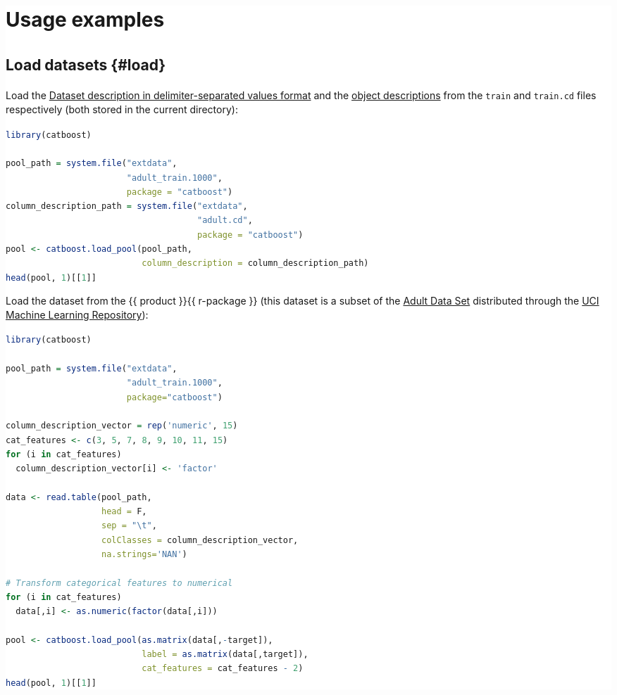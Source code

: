 # Usage examples

## Load datasets {#load}

Load the [Dataset description in delimiter-separated values format](../concepts/input-data_values-file.md) and the [object descriptions](../concepts/input-data_column-descfile.md) from the `train` and `train.cd` files respectively (both stored in the current directory): 
```r
library(catboost)

pool_path = system.file("extdata", 
                        "adult_train.1000", 
                        package = "catboost")
column_description_path = system.file("extdata", 
                                      "adult.cd", 
                                      package = "catboost")
pool <- catboost.load_pool(pool_path, 
                           column_description = column_description_path)
head(pool, 1)[[1]]
```

Load the dataset from the {{ product }}{{ r-package }} (this dataset is a subset of the [Adult Data Set](http://archive.ics.uci.edu/ml/datasets/adult) distributed through the [UCI Machine Learning Repository](http://archive.ics.uci.edu/ml)): 
```r
library(catboost)

pool_path = system.file("extdata", 
                        "adult_train.1000", 
                        package="catboost")

column_description_vector = rep('numeric', 15)
cat_features <- c(3, 5, 7, 8, 9, 10, 11, 15)
for (i in cat_features)
  column_description_vector[i] <- 'factor'

data <- read.table(pool_path, 
                   head = F, 
                   sep = "\t", 
                   colClasses = column_description_vector, 
                   na.strings='NAN')

# Transform categorical features to numerical
for (i in cat_features)
  data[,i] <- as.numeric(factor(data[,i]))

pool <- catboost.load_pool(as.matrix(data[,-target]),
                           label = as.matrix(data[,target]),
                           cat_features = cat_features - 2)
head(pool, 1)[[1]]
```
